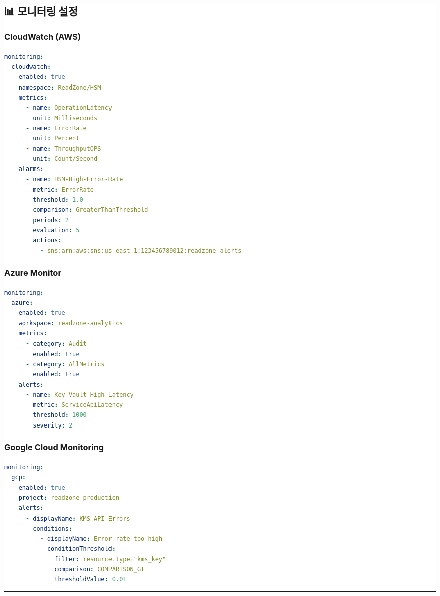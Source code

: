 
## 📊 모니터링 설정

### CloudWatch (AWS)

```yaml
monitoring:
  cloudwatch:
    enabled: true
    namespace: ReadZone/HSM
    metrics:
      - name: OperationLatency
        unit: Milliseconds
      - name: ErrorRate
        unit: Percent
      - name: ThroughputOPS
        unit: Count/Second
    alarms:
      - name: HSM-High-Error-Rate
        metric: ErrorRate
        threshold: 1.0
        comparison: GreaterThanThreshold
        periods: 2
        evaluation: 5
        actions:
          - sns:arn:aws:sns:us-east-1:123456789012:readzone-alerts
```

### Azure Monitor

```yaml
monitoring:
  azure:
    enabled: true
    workspace: readzone-analytics
    metrics:
      - category: Audit
        enabled: true
      - category: AllMetrics
        enabled: true
    alerts:
      - name: Key-Vault-High-Latency
        metric: ServiceApiLatency
        threshold: 1000
        severity: 2
```

### Google Cloud Monitoring

```yaml
monitoring:
  gcp:
    enabled: true
    project: readzone-production
    alerts:
      - displayName: KMS API Errors
        conditions:
          - displayName: Error rate too high
            conditionThreshold:
              filter: resource.type="kms_key"
              comparison: COMPARISON_GT
              thresholdValue: 0.01
```

---